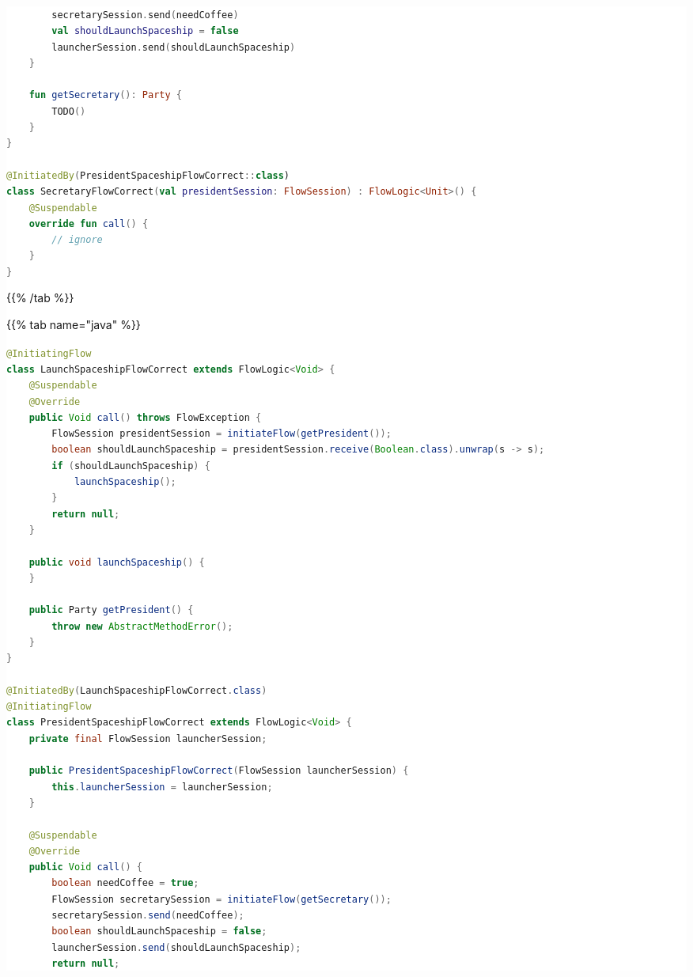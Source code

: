 ```kotlin
        secretarySession.send(needCoffee)
        val shouldLaunchSpaceship = false
        launcherSession.send(shouldLaunchSpaceship)
    }

    fun getSecretary(): Party {
        TODO()
    }
}

@InitiatedBy(PresidentSpaceshipFlowCorrect::class)
class SecretaryFlowCorrect(val presidentSession: FlowSession) : FlowLogic<Unit>() {
    @Suspendable
    override fun call() {
        // ignore
    }
}

```
{{% /tab %}}



{{% tab name="java" %}}
```java
@InitiatingFlow
class LaunchSpaceshipFlowCorrect extends FlowLogic<Void> {
    @Suspendable
    @Override
    public Void call() throws FlowException {
        FlowSession presidentSession = initiateFlow(getPresident());
        boolean shouldLaunchSpaceship = presidentSession.receive(Boolean.class).unwrap(s -> s);
        if (shouldLaunchSpaceship) {
            launchSpaceship();
        }
        return null;
    }

    public void launchSpaceship() {
    }

    public Party getPresident() {
        throw new AbstractMethodError();
    }
}

@InitiatedBy(LaunchSpaceshipFlowCorrect.class)
@InitiatingFlow
class PresidentSpaceshipFlowCorrect extends FlowLogic<Void> {
    private final FlowSession launcherSession;

    public PresidentSpaceshipFlowCorrect(FlowSession launcherSession) {
        this.launcherSession = launcherSession;
    }

    @Suspendable
    @Override
    public Void call() {
        boolean needCoffee = true;
        FlowSession secretarySession = initiateFlow(getSecretary());
        secretarySession.send(needCoffee);
        boolean shouldLaunchSpaceship = false;
        launcherSession.send(shouldLaunchSpaceship);
        return null;
```